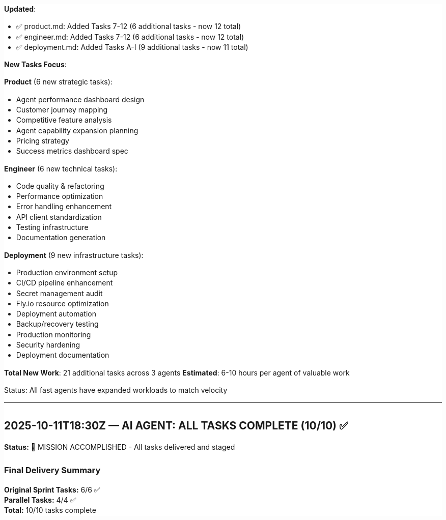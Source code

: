 **Updated**:

- ✅ product.md: Added Tasks 7-12 (6 additional tasks - now 12 total)
- ✅ engineer.md: Added Tasks 7-12 (6 additional tasks - now 12 total)
- ✅ deployment.md: Added Tasks A-I (9 additional tasks - now 11 total)

**New Tasks Focus**:

**Product** (6 new strategic tasks):

- Agent performance dashboard design
- Customer journey mapping
- Competitive feature analysis
- Agent capability expansion planning
- Pricing strategy
- Success metrics dashboard spec

**Engineer** (6 new technical tasks):

- Code quality & refactoring
- Performance optimization
- Error handling enhancement
- API client standardization
- Testing infrastructure
- Documentation generation

**Deployment** (9 new infrastructure tasks):

- Production environment setup
- CI/CD pipeline enhancement
- Secret management audit
- Fly.io resource optimization
- Deployment automation
- Backup/recovery testing
- Production monitoring
- Security hardening
- Deployment documentation

**Total New Work**: 21 additional tasks across 3 agents
**Estimated**: 6-10 hours per agent of valuable work

Status: All fast agents have expanded workloads to match velocity

---

## 2025-10-11T18:30Z — AI AGENT: ALL TASKS COMPLETE (10/10) ✅

**Status:** 🎉 MISSION ACCOMPLISHED - All tasks delivered and staged

### Final Delivery Summary

**Original Sprint Tasks:** 6/6 ✅  
**Parallel Tasks:** 4/4 ✅  
**Total:** 10/10 tasks complete
